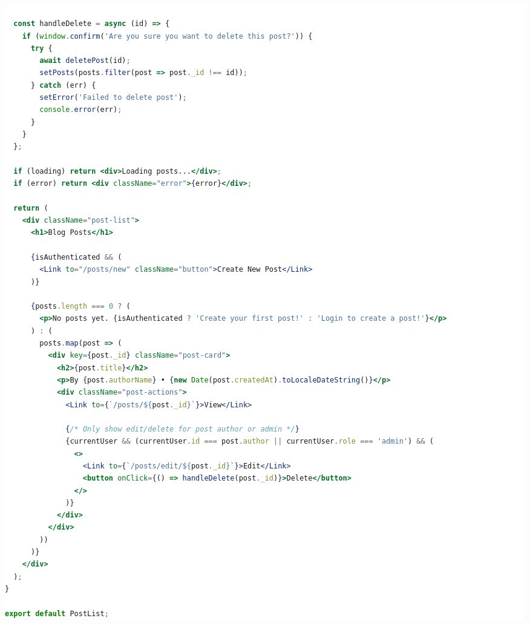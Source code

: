 ```jsx

  const handleDelete = async (id) => {
    if (window.confirm('Are you sure you want to delete this post?')) {
      try {
        await deletePost(id);
        setPosts(posts.filter(post => post._id !== id));
      } catch (err) {
        setError('Failed to delete post');
        console.error(err);
      }
    }
  };

  if (loading) return <div>Loading posts...</div>;
  if (error) return <div className="error">{error}</div>;

  return (
    <div className="post-list">
      <h1>Blog Posts</h1>
      
      {isAuthenticated && (
        <Link to="/posts/new" className="button">Create New Post</Link>
      )}
      
      {posts.length === 0 ? (
        <p>No posts yet. {isAuthenticated ? 'Create your first post!' : 'Login to create a post!'}</p>
      ) : (
        posts.map(post => (
          <div key={post._id} className="post-card">
            <h2>{post.title}</h2>
            <p>By {post.authorName} • {new Date(post.createdAt).toLocaleDateString()}</p>
            <div className="post-actions">
              <Link to={`/posts/${post._id}`}>View</Link>
              
              {/* Only show edit/delete for post author or admin */}
              {currentUser && (currentUser.id === post.author || currentUser.role === 'admin') && (
                <>
                  <Link to={`/posts/edit/${post._id}`}>Edit</Link>
                  <button onClick={() => handleDelete(post._id)}>Delete</button>
                </>
              )}
            </div>
          </div>
        ))
      )}
    </div>
  );
}

export default PostList;
```

